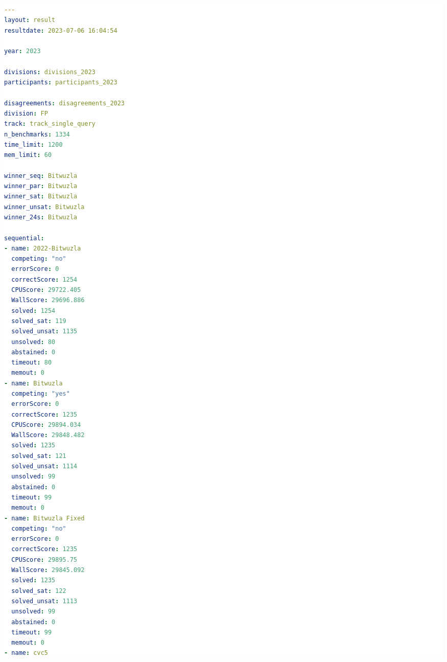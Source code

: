 ```yaml
---
layout: result
resultdate: 2023-07-06 16:04:54

year: 2023

divisions: divisions_2023
participants: participants_2023

disagreements: disagreements_2023
division: FP
track: track_single_query
n_benchmarks: 1334
time_limit: 1200
mem_limit: 60

winner_seq: Bitwuzla
winner_par: Bitwuzla
winner_sat: Bitwuzla
winner_unsat: Bitwuzla
winner_24s: Bitwuzla

sequential:
- name: 2022-Bitwuzla
  competing: "no"
  errorScore: 0
  correctScore: 1254
  CPUScore: 29722.405
  WallScore: 29696.886
  solved: 1254
  solved_sat: 119
  solved_unsat: 1135
  unsolved: 80
  abstained: 0
  timeout: 80
  memout: 0
- name: Bitwuzla
  competing: "yes"
  errorScore: 0
  correctScore: 1235
  CPUScore: 29894.034
  WallScore: 29848.482
  solved: 1235
  solved_sat: 121
  solved_unsat: 1114
  unsolved: 99
  abstained: 0
  timeout: 99
  memout: 0
- name: Bitwuzla Fixed
  competing: "no"
  errorScore: 0
  correctScore: 1235
  CPUScore: 29895.75
  WallScore: 29845.092
  solved: 1235
  solved_sat: 122
  solved_unsat: 1113
  unsolved: 99
  abstained: 0
  timeout: 99
  memout: 0
- name: cvc5
```